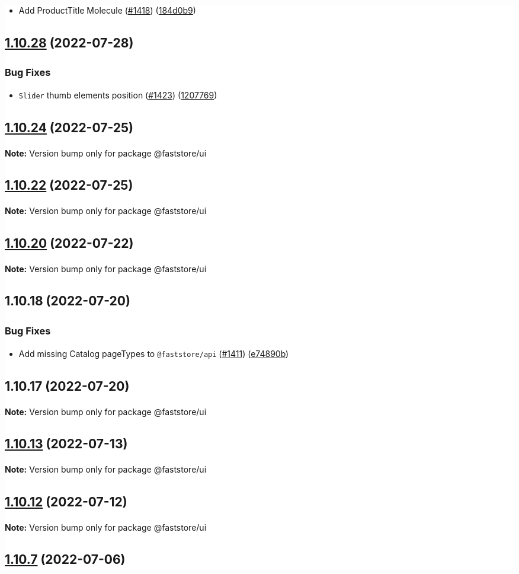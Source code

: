 - Add ProductTitle Molecule ([#1418](https://github.com/vtex/faststore/issues/1418)) ([184d0b9](https://github.com/vtex/faststore/commit/184d0b9399648e3cab25cd2348c17269ac549f49))

## [1.10.28](https://github.com/vtex/faststore/compare/v1.10.27...v1.10.28) (2022-07-28)

### Bug Fixes

- `Slider` thumb elements position ([#1423](https://github.com/vtex/faststore/issues/1423)) ([1207769](https://github.com/vtex/faststore/commit/12077694cde6d55ae30f76f277d5eaed20938f15))

## [1.10.24](https://github.com/vtex/faststore/compare/v1.10.23...v1.10.24) (2022-07-25)

**Note:** Version bump only for package @faststore/ui

## [1.10.22](https://github.com/vtex/faststore/compare/v1.10.21...v1.10.22) (2022-07-25)

**Note:** Version bump only for package @faststore/ui

## [1.10.20](https://github.com/vtex/faststore/compare/v1.10.19...v1.10.20) (2022-07-22)

**Note:** Version bump only for package @faststore/ui

## 1.10.18 (2022-07-20)

### Bug Fixes

- Add missing Catalog pageTypes to `@faststore/api` ([#1411](https://github.com/vtex/faststore/issues/1411)) ([e74890b](https://github.com/vtex/faststore/commit/e74890b8b3d3276970ed645bfc17381fc8e1c027))

## 1.10.17 (2022-07-20)

**Note:** Version bump only for package @faststore/ui

## [1.10.13](https://github.com/vtex/faststore/compare/v1.10.12...v1.10.13) (2022-07-13)

**Note:** Version bump only for package @faststore/ui

## [1.10.12](https://github.com/vtex/faststore/compare/v1.10.11...v1.10.12) (2022-07-12)

**Note:** Version bump only for package @faststore/ui

## [1.10.7](https://github.com/vtex/faststore/compare/v1.10.6...v1.10.7) (2022-07-06)

